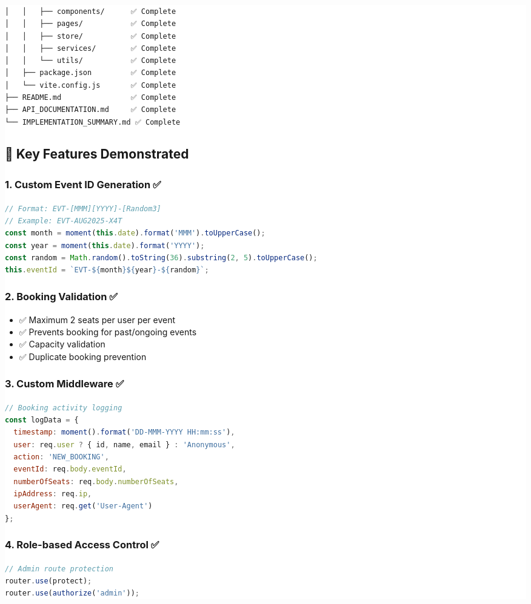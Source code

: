 ```
│   │   ├── components/      ✅ Complete
│   │   ├── pages/           ✅ Complete
│   │   ├── store/           ✅ Complete
│   │   ├── services/        ✅ Complete
│   │   └── utils/           ✅ Complete
│   ├── package.json         ✅ Complete
│   └── vite.config.js       ✅ Complete
├── README.md                ✅ Complete
├── API_DOCUMENTATION.md     ✅ Complete
└── IMPLEMENTATION_SUMMARY.md ✅ Complete
```

## 🎯 Key Features Demonstrated

### 1. **Custom Event ID Generation** ✅
```javascript
// Format: EVT-[MMM][YYYY]-[Random3]
// Example: EVT-AUG2025-X4T
const month = moment(this.date).format('MMM').toUpperCase();
const year = moment(this.date).format('YYYY');
const random = Math.random().toString(36).substring(2, 5).toUpperCase();
this.eventId = `EVT-${month}${year}-${random}`;
```

### 2. **Booking Validation** ✅
- ✅ Maximum 2 seats per user per event
- ✅ Prevents booking for past/ongoing events
- ✅ Capacity validation
- ✅ Duplicate booking prevention

### 3. **Custom Middleware** ✅
```javascript
// Booking activity logging
const logData = {
  timestamp: moment().format('DD-MMM-YYYY HH:mm:ss'),
  user: req.user ? { id, name, email } : 'Anonymous',
  action: 'NEW_BOOKING',
  eventId: req.body.eventId,
  numberOfSeats: req.body.numberOfSeats,
  ipAddress: req.ip,
  userAgent: req.get('User-Agent')
};
```

### 4. **Role-based Access Control** ✅
```javascript
// Admin route protection
router.use(protect);
router.use(authorize('admin'));
```
